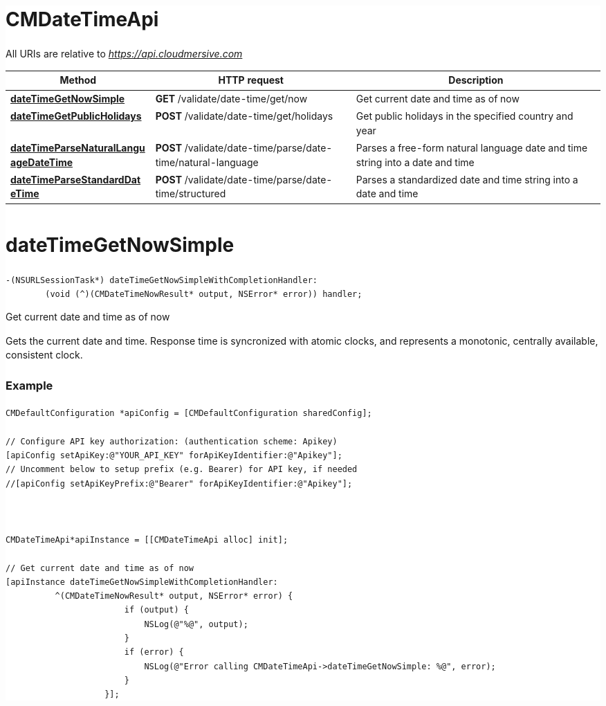 # CMDateTimeApi

All URIs are relative to *https://api.cloudmersive.com*

Method | HTTP request | Description
------------- | ------------- | -------------
[**dateTimeGetNowSimple**](CMDateTimeApi.md#datetimegetnowsimple) | **GET** /validate/date-time/get/now | Get current date and time as of now
[**dateTimeGetPublicHolidays**](CMDateTimeApi.md#datetimegetpublicholidays) | **POST** /validate/date-time/get/holidays | Get public holidays in the specified country and year
[**dateTimeParseNaturalLanguageDateTime**](CMDateTimeApi.md#datetimeparsenaturallanguagedatetime) | **POST** /validate/date-time/parse/date-time/natural-language | Parses a free-form natural language date and time string into a date and time
[**dateTimeParseStandardDateTime**](CMDateTimeApi.md#datetimeparsestandarddatetime) | **POST** /validate/date-time/parse/date-time/structured | Parses a standardized date and time string into a date and time


# **dateTimeGetNowSimple**
```objc
-(NSURLSessionTask*) dateTimeGetNowSimpleWithCompletionHandler: 
        (void (^)(CMDateTimeNowResult* output, NSError* error)) handler;
```

Get current date and time as of now

Gets the current date and time.  Response time is syncronized with atomic clocks, and represents a monotonic, centrally available, consistent clock.

### Example 
```objc
CMDefaultConfiguration *apiConfig = [CMDefaultConfiguration sharedConfig];

// Configure API key authorization: (authentication scheme: Apikey)
[apiConfig setApiKey:@"YOUR_API_KEY" forApiKeyIdentifier:@"Apikey"];
// Uncomment below to setup prefix (e.g. Bearer) for API key, if needed
//[apiConfig setApiKeyPrefix:@"Bearer" forApiKeyIdentifier:@"Apikey"];



CMDateTimeApi*apiInstance = [[CMDateTimeApi alloc] init];

// Get current date and time as of now
[apiInstance dateTimeGetNowSimpleWithCompletionHandler: 
          ^(CMDateTimeNowResult* output, NSError* error) {
                        if (output) {
                            NSLog(@"%@", output);
                        }
                        if (error) {
                            NSLog(@"Error calling CMDateTimeApi->dateTimeGetNowSimple: %@", error);
                        }
                    }];
```
